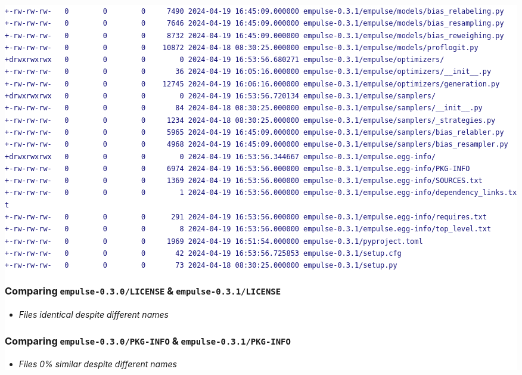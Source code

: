 ```diff
+-rw-rw-rw-   0        0        0     7490 2024-04-19 16:45:09.000000 empulse-0.3.1/empulse/models/bias_relabeling.py
+-rw-rw-rw-   0        0        0     7646 2024-04-19 16:45:09.000000 empulse-0.3.1/empulse/models/bias_resampling.py
+-rw-rw-rw-   0        0        0     8732 2024-04-19 16:45:09.000000 empulse-0.3.1/empulse/models/bias_reweighing.py
+-rw-rw-rw-   0        0        0    10872 2024-04-18 08:30:25.000000 empulse-0.3.1/empulse/models/proflogit.py
+drwxrwxrwx   0        0        0        0 2024-04-19 16:53:56.680271 empulse-0.3.1/empulse/optimizers/
+-rw-rw-rw-   0        0        0       36 2024-04-19 16:05:16.000000 empulse-0.3.1/empulse/optimizers/__init__.py
+-rw-rw-rw-   0        0        0    12745 2024-04-19 16:06:16.000000 empulse-0.3.1/empulse/optimizers/generation.py
+drwxrwxrwx   0        0        0        0 2024-04-19 16:53:56.720134 empulse-0.3.1/empulse/samplers/
+-rw-rw-rw-   0        0        0       84 2024-04-18 08:30:25.000000 empulse-0.3.1/empulse/samplers/__init__.py
+-rw-rw-rw-   0        0        0     1234 2024-04-18 08:30:25.000000 empulse-0.3.1/empulse/samplers/_strategies.py
+-rw-rw-rw-   0        0        0     5965 2024-04-19 16:45:09.000000 empulse-0.3.1/empulse/samplers/bias_relabler.py
+-rw-rw-rw-   0        0        0     4968 2024-04-19 16:45:09.000000 empulse-0.3.1/empulse/samplers/bias_resampler.py
+drwxrwxrwx   0        0        0        0 2024-04-19 16:53:56.344667 empulse-0.3.1/empulse.egg-info/
+-rw-rw-rw-   0        0        0     6974 2024-04-19 16:53:56.000000 empulse-0.3.1/empulse.egg-info/PKG-INFO
+-rw-rw-rw-   0        0        0     1369 2024-04-19 16:53:56.000000 empulse-0.3.1/empulse.egg-info/SOURCES.txt
+-rw-rw-rw-   0        0        0        1 2024-04-19 16:53:56.000000 empulse-0.3.1/empulse.egg-info/dependency_links.txt
+-rw-rw-rw-   0        0        0      291 2024-04-19 16:53:56.000000 empulse-0.3.1/empulse.egg-info/requires.txt
+-rw-rw-rw-   0        0        0        8 2024-04-19 16:53:56.000000 empulse-0.3.1/empulse.egg-info/top_level.txt
+-rw-rw-rw-   0        0        0     1969 2024-04-19 16:51:54.000000 empulse-0.3.1/pyproject.toml
+-rw-rw-rw-   0        0        0       42 2024-04-19 16:53:56.725853 empulse-0.3.1/setup.cfg
+-rw-rw-rw-   0        0        0       73 2024-04-18 08:30:25.000000 empulse-0.3.1/setup.py
```

### Comparing `empulse-0.3.0/LICENSE` & `empulse-0.3.1/LICENSE`

 * *Files identical despite different names*

### Comparing `empulse-0.3.0/PKG-INFO` & `empulse-0.3.1/PKG-INFO`

 * *Files 0% similar despite different names*
